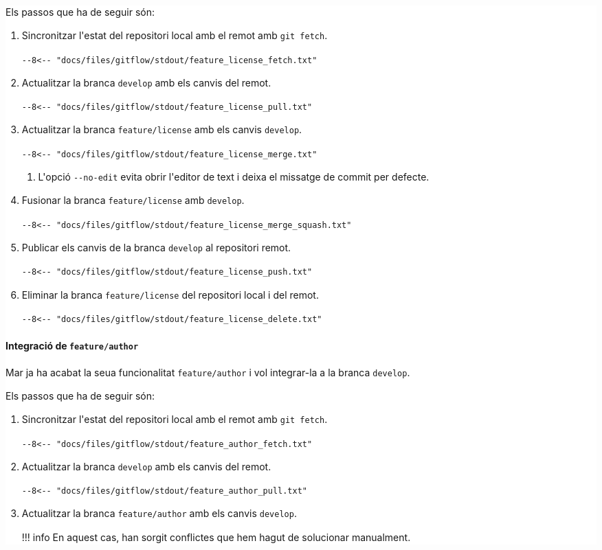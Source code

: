 Els passos que ha de seguir són:

1. Sincronitzar l'estat del repositori local amb el remot amb `git fetch`.

    ```shellconsole
    --8<-- "docs/files/gitflow/stdout/feature_license_fetch.txt"
    ```

1. Actualitzar la branca `develop` amb els canvis del remot.

    ```shellconsole
    --8<-- "docs/files/gitflow/stdout/feature_license_pull.txt"
    ```

1. Actualitzar la branca `feature/license` amb els canvis `develop`.

    ```shellconsole
    --8<-- "docs/files/gitflow/stdout/feature_license_merge.txt"
    ```

    1. L'opció `--no-edit` evita obrir l'editor de text i deixa el missatge de commit per defecte.

1. Fusionar la branca `feature/license` amb `develop`.

    ```shellconsole
    --8<-- "docs/files/gitflow/stdout/feature_license_merge_squash.txt"
    ```

1. Publicar els canvis de la branca `develop` al repositori remot.

    ```shellconsole
    --8<-- "docs/files/gitflow/stdout/feature_license_push.txt"
    ```

1. Eliminar la branca `feature/license` del repositori local i del remot.

    ```shellconsole
    --8<-- "docs/files/gitflow/stdout/feature_license_delete.txt"
    ```

#### Integració de `feature/author`
Mar ja ha acabat la seua funcionalitat `feature/author` i vol integrar-la a la branca `develop`.

Els passos que ha de seguir són:

1. Sincronitzar l'estat del repositori local amb el remot amb `git fetch`.

    ```shellconsole
    --8<-- "docs/files/gitflow/stdout/feature_author_fetch.txt"
    ```

1. Actualitzar la branca `develop` amb els canvis del remot.

    ```shellconsole
    --8<-- "docs/files/gitflow/stdout/feature_author_pull.txt"
    ```

1. Actualitzar la branca `feature/author` amb els canvis `develop`.

    !!! info
        En aquest cas, han sorgit conflictes que hem hagut de solucionar manualment.
